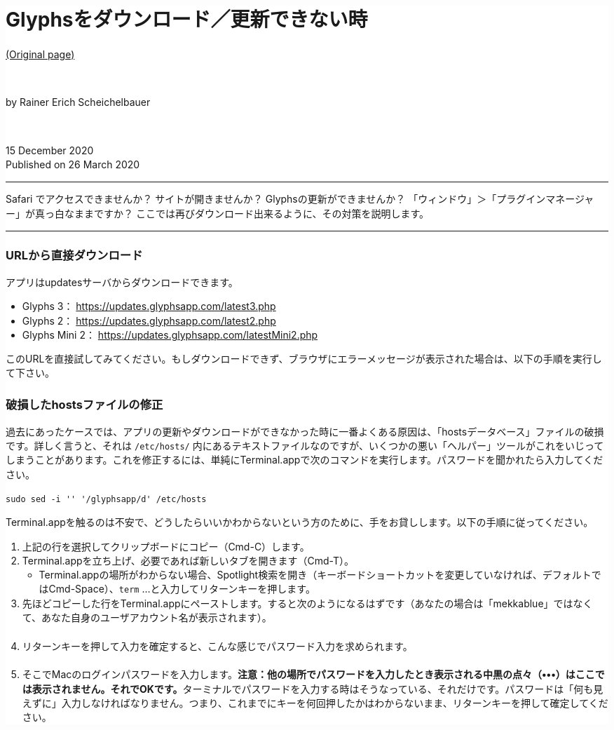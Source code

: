 # Glyphsをダウンロード／更新できない時

[(Original page)](https://glyphsapp.com/learn/cannot-download-or-update-glyphs)  

<br />

by Rainer Erich Scheichelbauer  

<br />

15 December 2020  
Published on 26 March 2020

********

Safari でアクセスできませんか？ サイトが開きませんか？ Glyphsの更新ができませんか？ 「ウィンドウ」＞「プラグインマネージャー」が真っ白なままですか？ ここでは再びダウンロード出来るように、その対策を説明します。

********

### URLから直接ダウンロード

アプリはupdatesサーバからダウンロードできます。  

* Glyphs 3： <https://updates.glyphsapp.com/latest3.php>
* Glyphs 2： <https://updates.glyphsapp.com/latest2.php>
* Glyphs Mini 2： <https://updates.glyphsapp.com/latestMini2.php>

このURLを直接試してみてください。もしダウンロードできず、ブラウザにエラーメッセージが表示された場合は、以下の手順を実行して下さい。

### 破損したhostsファイルの修正

過去にあったケースでは、アプリの更新やダウンロードができなかった時に一番よくある原因は、「hostsデータベース」ファイルの破損です。詳しく言うと、それは `/etc/hosts/` 内にあるテキストファイルなのですが、いくつかの悪い「ヘルパー」ツールがこれをいじってしまうことがあります。これを修正するには、単純にTerminal.appで次のコマンドを実行します。パスワードを聞かれたら入力してください。  

```command
sudo sed -i '' '/glyphsapp/d' /etc/hosts
```

Terminal.appを触るのは不安で、どうしたらいいかわからないという方のために、手をお貸しします。以下の手順に従ってください。  

<ol>
<li>
上記の行を選択してクリップボードにコピー（Cmd-C）します。
</li>
<li>
Terminal.appを立ち上げ、必要であれば新しいタブを開きます（Cmd-T）。
<ul>
<li>
Terminal.appの場所がわからない場合、Spotlight検索を開き（キーボードショートカットを変更していなければ、デフォルトではCmd-Space）、<code>term</code> …と入力してリターンキーを押します。
</li>
</ul>
</li>
<li>先ほどコピーした行をTerminal.appにペーストします。すると次のようになるはずです（あなたの場合は「mekkablue」ではなくて、あなた自身のユーザアカウント名が表示されます）。<br />
<img alt="" src="https://glyphsapp.com/media/pages/learn/cannot-download-or-update-glyphs/cbeee89f97-1605628254/terminal-sed-1.png">
</li>
<li>リターンキーを押して入力を確定すると、こんな感じでパスワード入力を求められます。<br />
<img alt="" src="https://glyphsapp.com/media/pages/learn/cannot-download-or-update-glyphs/bf127700a3-1605628254/terminal-sed-2.png">
</li>
<li>
そこでMacのログインパスワードを入力します。<strong>注意：他の場所でパスワードを入力したとき表示される中黒の点々（•••）はここでは表示されません。それでOKです。</strong>ターミナルでパスワードを入力する時はそうなっている、それだけです。パスワードは「何も見えずに」入力しなければなりません。つまり、これまでにキーを何回押したかはわからないまま、リターンキーを押して確定してください。
</li>